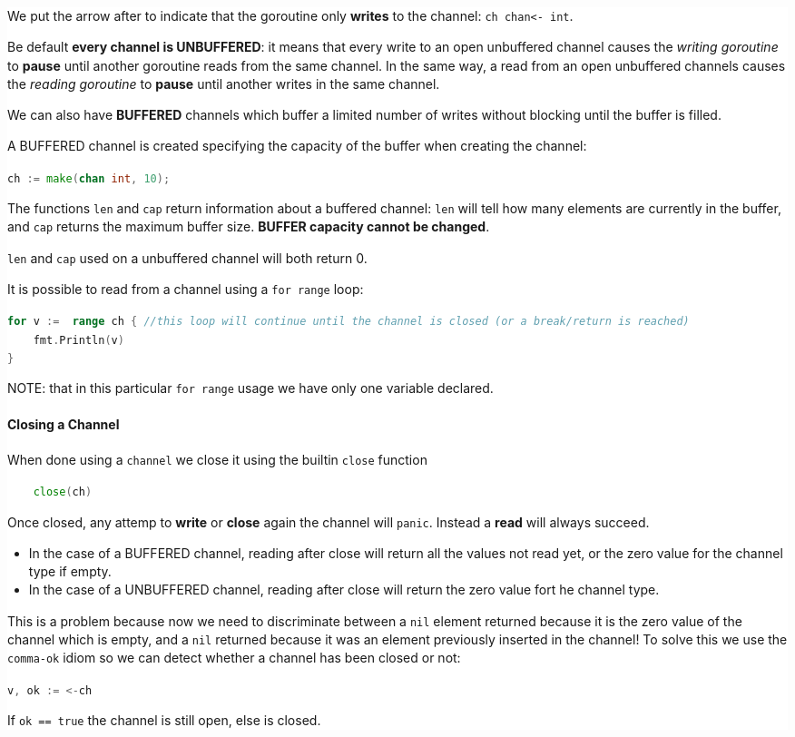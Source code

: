 We put the arrow after to indicate that the goroutine only **writes** to the channel: `ch chan<- int`.


Be default **every channel is UNBUFFERED**: it means that every write to an open unbuffered channel causes the *writing goroutine* to **pause** until another goroutine reads from the same channel. In the same way, a read from an open unbuffered channels causes the *reading goroutine* to **pause** until another writes in the same channel.

We can also have **BUFFERED** channels which buffer a limited number of writes without blocking until the buffer is filled.

A BUFFERED channel is created specifying the capacity of the buffer when creating the channel:
```go
ch := make(chan int, 10);
```

The functions `len` and `cap` return information about a buffered channel: `len` will tell how many elements are currently in the buffer, and `cap` returns the maximum buffer size. **BUFFER capacity cannot be changed**.

`len` and `cap` used on a unbuffered channel will both return 0.


It is possible to read from a channel using a `for range` loop:
```go
for v :=  range ch { //this loop will continue until the channel is closed (or a break/return is reached)
	fmt.Println(v)
}
```

NOTE: that in this particular `for range` usage we have only one variable declared.


#### Closing a Channel
When done using a `channel` we close it using the builtin `close` function 
```go
	close(ch)
```

Once closed, any attemp to **write** or **close** again the channel will `panic`. Instead a **read** will always succeed. 

- In the case of a BUFFERED channel, reading after close will return all the values not read yet, or the zero value for the channel type if empty.
- In the case of a UNBUFFERED channel, reading after close will return the zero value fort he channel type.

This is a problem because now we need to discriminate between a `nil` element returned because it is the zero value of the channel which is empty, and a `nil` returned because it was an element previously inserted in the channel! To solve this we use the `comma-ok` idiom so we can detect whether a channel has been closed or not:

```go
v, ok := <-ch
```

If `ok == true` the channel is still open, else is closed.
